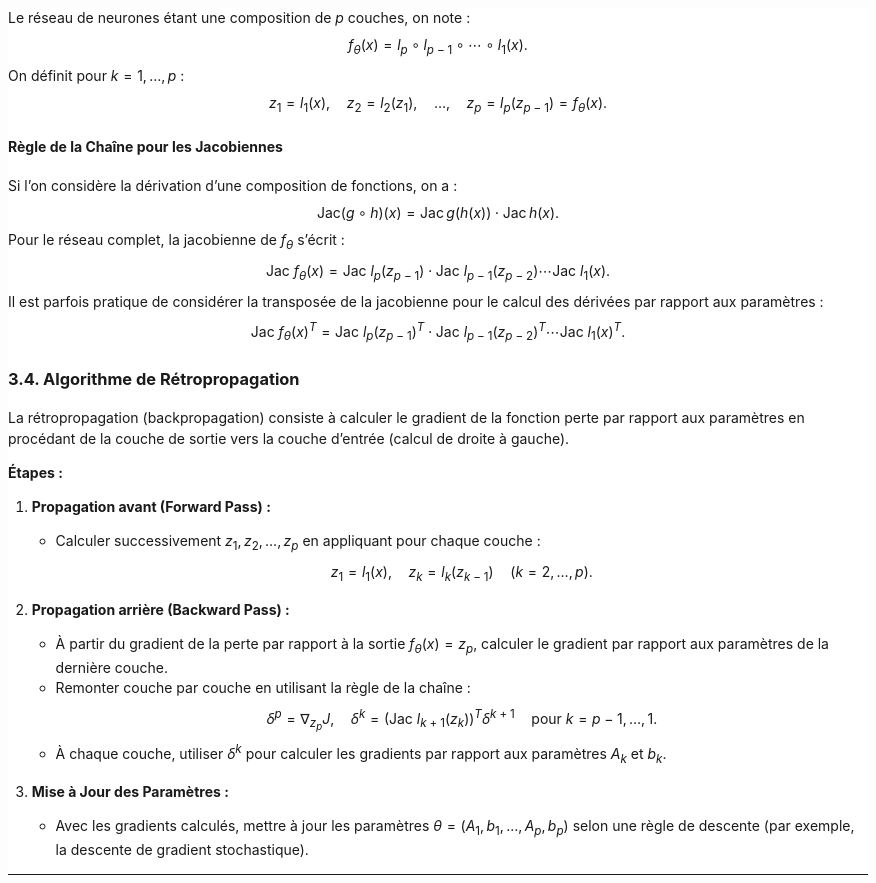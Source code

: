 Le réseau de neurones étant une composition de $p$ couches, on note :
$$
f_{\theta}(x) = l_p \circ l_{p-1} \circ \cdots \circ l_1 (x).
$$
On définit pour $k = 1, \dots, p$ :
$$
z_1 = l_1(x), \quad z_2 = l_2(z_1), \quad \dots, \quad z_p = l_p(z_{p-1}) = f_{\theta}(x).
$$

#### Règle de la Chaîne pour les Jacobiennes

Si l’on considère la dérivation d’une composition de fonctions, on a :
$$
\text{Jac}(g \circ h)(x) = \text{Jac}\, g \bigl(h(x)\bigr) \cdot \text{Jac}\, h(x).
$$
Pour le réseau complet, la jacobienne de $f_{\theta}$ s’écrit :
$$
\text{Jac } f_{\theta}(x) = \text{Jac } l_p(z_{p-1}) \cdot \text{Jac } l_{p-1}(z_{p-2}) \cdots \text{Jac } l_1(x).
$$
Il est parfois pratique de considérer la transposée de la jacobienne pour le calcul des dérivées par rapport aux paramètres :
$$
\text{Jac } f_{\theta}(x)^{T} = \text{Jac } l_p(z_{p-1})^{T} \cdot \text{Jac } l_{p-1}(z_{p-2})^{T} \cdots \text{Jac } l_1(x)^{T}.
$$

### 3.4. Algorithme de Rétropropagation

La rétropropagation (backpropagation) consiste à calculer le gradient de la fonction perte par rapport aux paramètres en procédant de la couche de sortie vers la couche d’entrée (calcul de droite à gauche).

**Étapes :**

1. **Propagation avant (Forward Pass) :**  
   - Calculer successivement $z_1, z_2, \dots, z_p$ en appliquant pour chaque couche :
     $$
     z_1 = l_1(x), \quad z_k = l_k(z_{k-1}) \quad (k = 2, \dots, p).
     $$

2. **Propagation arrière (Backward Pass) :**  
   - À partir du gradient de la perte par rapport à la sortie $f_{\theta}(x) = z_p$, calculer le gradient par rapport aux paramètres de la dernière couche.
   - Remonter couche par couche en utilisant la règle de la chaîne :
     $$
     \delta^p = \nabla_{z_p} J, \quad \delta^{k} = \bigl( \text{Jac } l_{k+1}(z_{k}) \bigr)^{T} \delta^{k+1} \quad \text{pour } k = p-1, \dots, 1.
     $$
   - À chaque couche, utiliser $\delta^k$ pour calculer les gradients par rapport aux paramètres $A_k$ et $b_k$.

3. **Mise à Jour des Paramètres :**  
   - Avec les gradients calculés, mettre à jour les paramètres $\theta = (A_1, b_1, \dots, A_p, b_p)$ selon une règle de descente (par exemple, la descente de gradient stochastique).

---